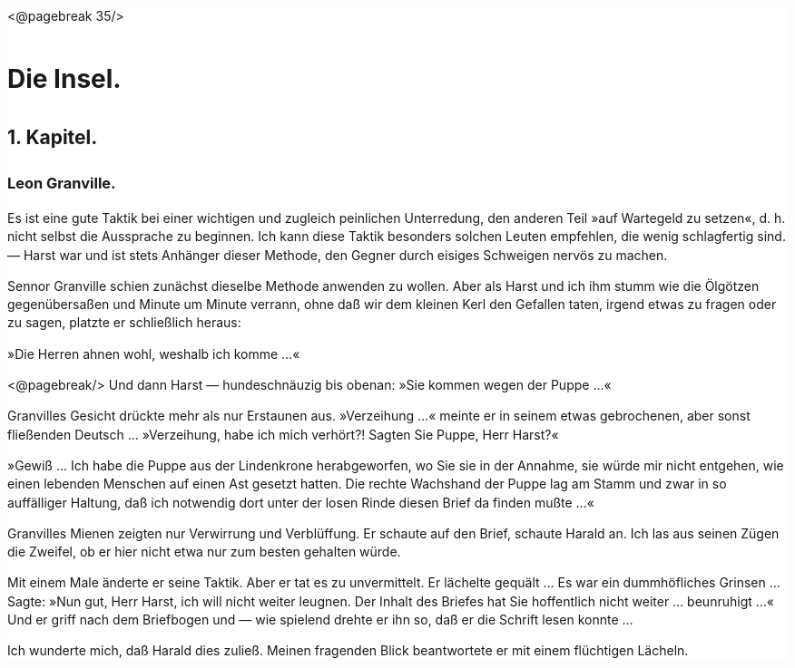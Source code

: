 <@pagebreak 35/>

<h1>Die Insel.</h1>
<h2>1. Kapitel.</h2>

<h3>Leon Granville.</h3>

Es ist eine gute Taktik bei einer wichtigen und zugleich
peinlichen Unterredung, den anderen Teil »auf Wartegeld
zu setzen«, d.&nbsp;h. nicht selbst die Aussprache zu beginnen.
Ich kann diese Taktik besonders solchen Leuten empfehlen,
die wenig schlagfertig sind. — Harst war und ist stets Anhänger
dieser Methode, den Gegner durch eisiges Schweigen nervös
zu machen.

Sennor Granville schien zunächst dieselbe Methode anwenden
zu wollen. Aber als Harst und ich ihm stumm wie
die Ölgötzen gegenübersaßen und Minute um Minute verrann,
ohne daß wir dem kleinen Kerl den Gefallen taten,
irgend etwas zu fragen oder zu sagen, platzte er schließlich
heraus:

»Die Herren ahnen wohl, weshalb ich komme …«

<@pagebreak/>
Und dann Harst — hundeschnäuzig bis obenan: »Sie
kommen wegen der Puppe …«

Granvilles Gesicht drückte mehr als nur Erstaunen aus.
»Verzeihung …« meinte er in seinem etwas gebrochenen,
aber sonst fließenden Deutsch … »Verzeihung, habe ich
mich verhört?! Sagten Sie Puppe, Herr Harst?«

»Gewiß … Ich habe die Puppe aus der Lindenkrone
herabgeworfen, wo Sie sie in der Annahme, sie würde
mir nicht entgehen, wie einen lebenden Menschen auf einen
Ast gesetzt hatten. Die rechte Wachshand der Puppe lag
am Stamm und zwar in so auffälliger Haltung, daß ich
notwendig dort unter der losen Rinde diesen Brief da finden
mußte …«

Granvilles Mienen zeigten nur Verwirrung und Verblüffung.
Er schaute auf den Brief, schaute Harald an. Ich
las aus seinen Zügen die Zweifel, ob er hier nicht etwa
nur zum besten gehalten würde.

Mit einem Male änderte er seine Taktik. Aber er
tat es zu unvermittelt. Er lächelte gequält … Es war ein
dummhöfliches Grinsen … Sagte: »Nun gut, Herr Harst,
ich will nicht weiter leugnen. Der Inhalt des Briefes hat
Sie hoffentlich nicht weiter … beunruhigt …« Und er
griff nach dem Briefbogen und — wie spielend drehte er
ihn so, daß er die Schrift lesen konnte …

Ich wunderte mich, daß Harald dies zuließ. Meinen
fragenden Blick beantwortete er mit einem flüchtigen Lächeln.

